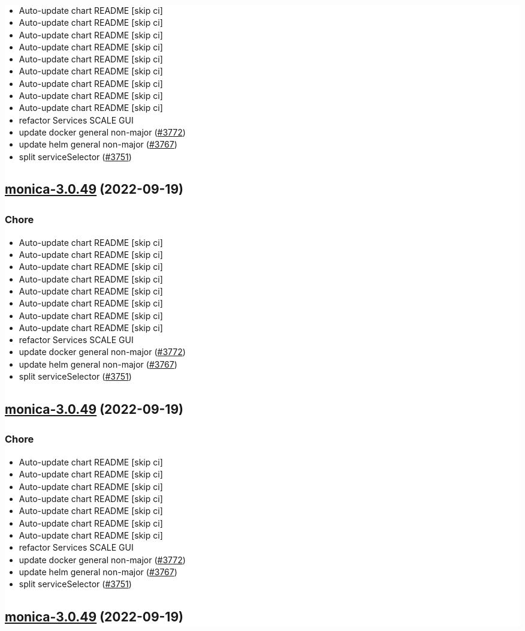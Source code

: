 - Auto-update chart README [skip ci]
- Auto-update chart README [skip ci]
- Auto-update chart README [skip ci]
- Auto-update chart README [skip ci]
- Auto-update chart README [skip ci]
- Auto-update chart README [skip ci]
- Auto-update chart README [skip ci]
- Auto-update chart README [skip ci]
- Auto-update chart README [skip ci]
- refactor Services SCALE GUI
- update docker general non-major ([#3772](https://github.com/truecharts/charts/issues/3772))
- update helm general non-major ([#3767](https://github.com/truecharts/charts/issues/3767))
- split serviceSelector ([#3751](https://github.com/truecharts/charts/issues/3751))

## [monica-3.0.49](https://github.com/truecharts/charts/compare/monica-3.0.48...monica-3.0.49) (2022-09-19)

### Chore

- Auto-update chart README [skip ci]
- Auto-update chart README [skip ci]
- Auto-update chart README [skip ci]
- Auto-update chart README [skip ci]
- Auto-update chart README [skip ci]
- Auto-update chart README [skip ci]
- Auto-update chart README [skip ci]
- Auto-update chart README [skip ci]
- refactor Services SCALE GUI
- update docker general non-major ([#3772](https://github.com/truecharts/charts/issues/3772))
- update helm general non-major ([#3767](https://github.com/truecharts/charts/issues/3767))
- split serviceSelector ([#3751](https://github.com/truecharts/charts/issues/3751))

## [monica-3.0.49](https://github.com/truecharts/charts/compare/monica-3.0.48...monica-3.0.49) (2022-09-19)

### Chore

- Auto-update chart README [skip ci]
- Auto-update chart README [skip ci]
- Auto-update chart README [skip ci]
- Auto-update chart README [skip ci]
- Auto-update chart README [skip ci]
- Auto-update chart README [skip ci]
- Auto-update chart README [skip ci]
- refactor Services SCALE GUI
- update docker general non-major ([#3772](https://github.com/truecharts/charts/issues/3772))
- update helm general non-major ([#3767](https://github.com/truecharts/charts/issues/3767))
- split serviceSelector ([#3751](https://github.com/truecharts/charts/issues/3751))

## [monica-3.0.49](https://github.com/truecharts/charts/compare/monica-3.0.48...monica-3.0.49) (2022-09-19)
